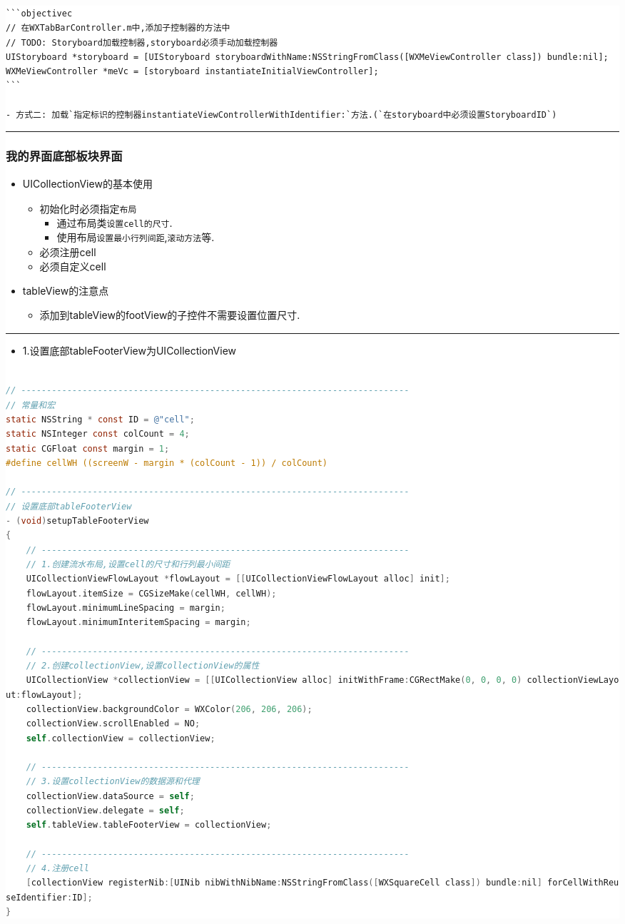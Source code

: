     ```objectivec
    // 在WXTabBarController.m中,添加子控制器的方法中
    // TODO: Storyboard加载控制器,storyboard必须手动加载控制器
    UIStoryboard *storyboard = [UIStoryboard storyboardWithName:NSStringFromClass([WXMeViewController class]) bundle:nil];
    WXMeViewController *meVc = [storyboard instantiateInitialViewController];
    ```
    
    - 方式二: 加载`指定标识的控制器instantiateViewControllerWithIdentifier:`方法.(`在storyboard中必须设置StoryboardID`)

---
### 我的界面底部板块界面

- UICollectionView的基本使用
    - 初始化时必须指定`布局`
        - 通过布局类`设置cell的尺寸`.
        - 使用布局`设置最小行列间距`,`滚动方法`等.
    - 必须注册cell
    - 必须自定义cell

- tableView的注意点
    - 添加到tableView的footView的子控件不需要设置位置尺寸.

---
- 1.设置底部tableFooterView为UICollectionView

```objectivec

// ----------------------------------------------------------------------------
// 常量和宏
static NSString * const ID = @"cell";
static NSInteger const colCount = 4;
static CGFloat const margin = 1;
#define cellWH ((screenW - margin * (colCount - 1)) / colCount)

// ----------------------------------------------------------------------------
// 设置底部tableFooterView
- (void)setupTableFooterView
{
    // ------------------------------------------------------------------------
    // 1.创建流水布局,设置cell的尺寸和行列最小间距
    UICollectionViewFlowLayout *flowLayout = [[UICollectionViewFlowLayout alloc] init];
    flowLayout.itemSize = CGSizeMake(cellWH, cellWH);
    flowLayout.minimumLineSpacing = margin;
    flowLayout.minimumInteritemSpacing = margin;
    
    // ------------------------------------------------------------------------
    // 2.创建collectionView,设置collectionView的属性
    UICollectionView *collectionView = [[UICollectionView alloc] initWithFrame:CGRectMake(0, 0, 0, 0) collectionViewLayout:flowLayout];
    collectionView.backgroundColor = WXColor(206, 206, 206);
    collectionView.scrollEnabled = NO;
    self.collectionView = collectionView;
    
    // ------------------------------------------------------------------------
    // 3.设置collectionView的数据源和代理
    collectionView.dataSource = self;
    collectionView.delegate = self;
    self.tableView.tableFooterView = collectionView;
    
    // ------------------------------------------------------------------------
    // 4.注册cell
    [collectionView registerNib:[UINib nibWithNibName:NSStringFromClass([WXSquareCell class]) bundle:nil] forCellWithReuseIdentifier:ID];
}
```